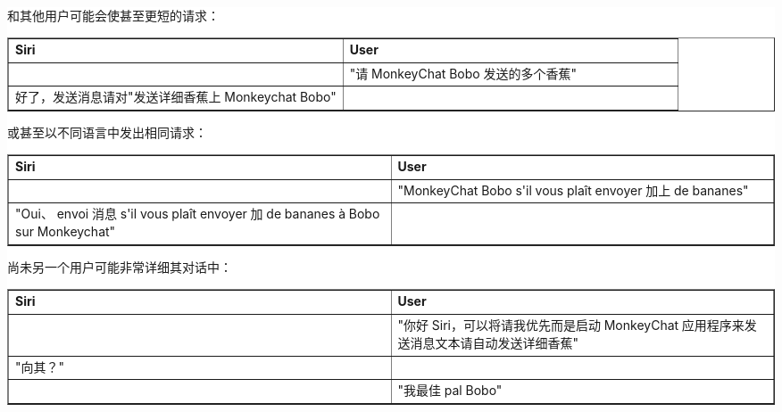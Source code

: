 </tr>
</table>

和其他用户可能会使甚至更短的请求：

<table width="100%" border="1px">
<tr>
    <td width="50%"><b>Siri</b></td>
    <td width="50%"><b>User</b></td>
</tr>
<tr>
    <td></td>
    <td>"请 MonkeyChat Bobo 发送的多个香蕉"</td>
</tr>
<tr>
    <td>好了，发送消息请对"发送详细香蕉上 Monkeychat Bobo"</td>
    <td></td>
</tr>
</table>

或甚至以不同语言中发出相同请求：

<table width="100%" border="1px">
<tr>
    <td width="50%"><b>Siri</b></td>
    <td width="50%"><b>User</b></td>
</tr>
<tr>
    <td></td>
    <td>"MonkeyChat Bobo s'il vous plaît envoyer 加上 de bananes"</td>
</tr>
<tr>
    <td>"Oui、 envoi 消息 s'il vous plaît envoyer 加 de bananes à Bobo sur Monkeychat"</td>
    <td></td>
</tr>
</table>

尚未另一个用户可能非常详细其对话中：

<table width="100%" border="1px">
<tr>
    <td width="50%"><b>Siri</b></td>
    <td width="50%"><b>User</b></td>
</tr>
<tr>
    <td></td>
    <td>"你好 Siri，可以将请我优先而是启动 MonkeyChat 应用程序来发送消息文本请自动发送详细香蕉"</td>
</tr>
<tr>
    <td>"向其？"</td>
    <td></td>
</tr>
<tr>
    <td></td>
    <td>"我最佳 pal Bobo"</td>
</tr>
</table>
